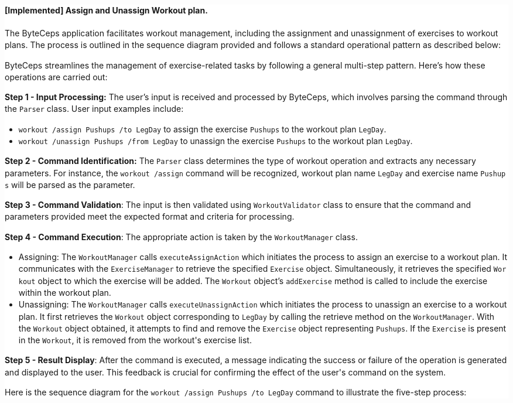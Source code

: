 #### [Implemented] Assign and Unassign Workout plan.
The ByteCeps application facilitates workout management, including the assignment and unassignment of exercises to workout plans. The process is outlined in the sequence diagram provided and follows a standard operational pattern as described below:

ByteCeps streamlines the management of exercise-related tasks by following a general multi-step pattern. Here’s how these operations are carried out:

**Step 1 - Input Processing:** 
The user’s input is received and processed by ByteCeps, which involves parsing the command through the `Parser` class. User input examples include:
- `workout /assign Pushups /to LegDay`  to assign the exercise `Pushups` to the workout plan `LegDay`.
- `workout /unassign Pushups /from LegDay` to unassign the exercise `Pushups` to the workout plan `LegDay`.

**Step 2 - Command Identification:** 
The `Parser` class determines the type of workout operation and extracts any necessary parameters. For instance, the `workout /assign` command will be recognized, workout plan name `LegDay` and exercise name `Pushups` will be parsed as the parameter.

**Step 3 - Command Validation**: The input is then validated using `WorkoutValidator` class to ensure that the command and parameters provided meet the expected format and criteria for processing.

**Step 4 - Command Execution**: The appropriate action is taken by the `WorkoutManager` class. 
- Assigning: The `WorkoutManager` calls `executeAssignAction` which initiates the process to assign an exercise to a workout plan. It communicates with the `ExerciseManager` to retrieve the specified `Exercise` object. Simultaneously, it retrieves the specified `Workout` object to which the exercise will be added. The `Workout` object’s `addExercise` method is called to include the exercise within the workout plan.
- Unassigning: The `WorkoutManager` calls `executeUnassignAction` which initiates the process to unassign an exercise to a workout plan. It first retrieves the `Workout` object corresponding to `LegDay` by calling the retrieve method on the `WorkoutManager`. With the `Workout` object obtained, it attempts to find and remove the `Exercise` object representing `Pushups`. If the `Exercise` is present in the `Workout`, it is removed from the workout's exercise list.

**Step 5 - Result Display**: After the command is executed, a message indicating the success or failure of the operation is generated and displayed to the user. This feedback is crucial for confirming the effect of the user's command on the system.

Here is the sequence diagram for the `workout /assign Pushups /to LegDay` command to illustrate the five-step process:


[//]: # ({list here sources of all reused/adapted ideas, code, documentation, and third-party libraries -- include links to the original source as well})